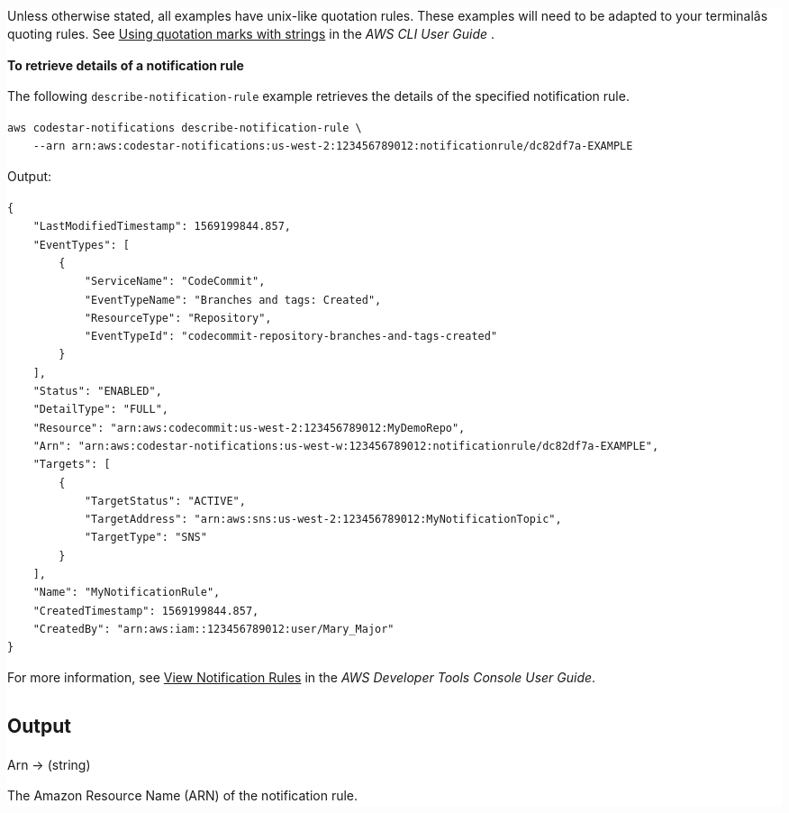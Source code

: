 Unless otherwise stated, all examples have unix-like quotation rules. These examples will need to be adapted to your terminalâs quoting rules. See [Using quotation marks with strings](https://docs.aws.amazon.com/cli/latest/userguide/cli-usage-parameters-quoting-strings.html) in the *AWS CLI User Guide* .

**To retrieve details of a notification rule**

The following `describe-notification-rule` example retrieves the details of the specified notification rule.

```
aws codestar-notifications describe-notification-rule \
    --arn arn:aws:codestar-notifications:us-west-2:123456789012:notificationrule/dc82df7a-EXAMPLE
```

Output:

```
{
    "LastModifiedTimestamp": 1569199844.857,
    "EventTypes": [
        {
            "ServiceName": "CodeCommit",
            "EventTypeName": "Branches and tags: Created",
            "ResourceType": "Repository",
            "EventTypeId": "codecommit-repository-branches-and-tags-created"
        }
    ],
    "Status": "ENABLED",
    "DetailType": "FULL",
    "Resource": "arn:aws:codecommit:us-west-2:123456789012:MyDemoRepo",
    "Arn": "arn:aws:codestar-notifications:us-west-w:123456789012:notificationrule/dc82df7a-EXAMPLE",
    "Targets": [
        {
            "TargetStatus": "ACTIVE",
            "TargetAddress": "arn:aws:sns:us-west-2:123456789012:MyNotificationTopic",
            "TargetType": "SNS"
        }
    ],
    "Name": "MyNotificationRule",
    "CreatedTimestamp": 1569199844.857,
    "CreatedBy": "arn:aws:iam::123456789012:user/Mary_Major"
}
```

For more information, see [View Notification Rules](https://docs.aws.amazon.com/codestar-notifications/latest/userguide/notification-rule-view.html) in the *AWS Developer Tools Console User Guide*.

## Output

Arn -> (string)

The Amazon Resource Name (ARN) of the notification rule.
